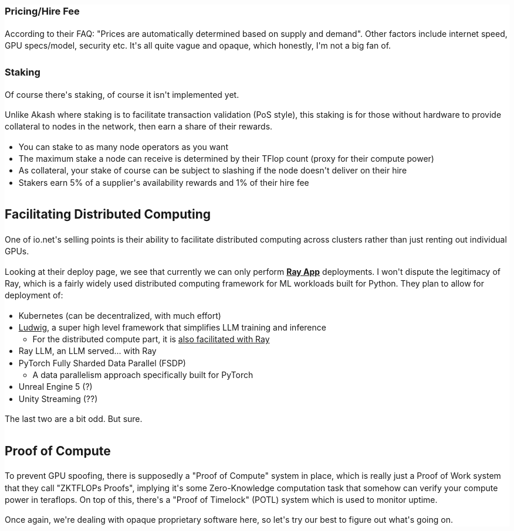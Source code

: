 ### Pricing/Hire Fee

According to their FAQ: "Prices are automatically determined based on supply and demand".
Other factors include internet speed, GPU specs/model, security etc. It's all quite vague and opaque, which honestly, I'm not a big fan of.

### Staking

Of course there's staking, of course it isn't implemented yet.

Unlike Akash where staking is to facilitate transaction validation (PoS style), this staking is for those without hardware to provide collateral to nodes in the network, then earn a share of their rewards.

- You can stake to as many node operators as you want
- The maximum stake a node can receive is determined by their TFlop count (proxy for their compute power)
- As collateral, your stake of course can be subject to slashing if the node doesn't deliver on their hire
- Stakers earn 5% of a supplier's availability rewards and 1% of their hire fee

## Facilitating Distributed Computing

One of io.net's selling points is their ability to facilitate distributed computing across clusters rather than just renting out individual GPUs.

Looking at their deploy page, we see that currently we can only perform [**Ray App**](https://docs.ray.io/en/latest/index.html) deployments. I won't dispute the legitimacy of Ray, which is a fairly widely used distributed computing framework for ML workloads built for Python. They plan to allow for deployment of:
- Kubernetes (can be decentralized, with much effort)
- [Ludwig](https://ludwig.ai/latest/), a super high level framework that simplifies LLM training and inference
	- For the distributed compute part,  it is [also facilitated with Ray](https://ludwig.ai/latest/getting_started/ray/)
- Ray LLM, an LLM served... with Ray
- PyTorch Fully Sharded Data Parallel (FSDP)
	- A data parallelism approach specifically built for PyTorch
- Unreal Engine 5 (?)
- Unity Streaming (??)

The last two are a bit odd. But sure.

## Proof of Compute

To prevent GPU spoofing, there is supposedly a "Proof of Compute" system in place, which is really just a Proof of Work system that they call "ZKTFLOPs Proofs", implying it's some Zero-Knowledge computation task that somehow can verify your compute power in teraflops. On top of this, there's a "Proof of Timelock" (POTL) system which is used to monitor uptime.

Once again, we're dealing with opaque proprietary software here, so let's try our best to figure out what's going on.
